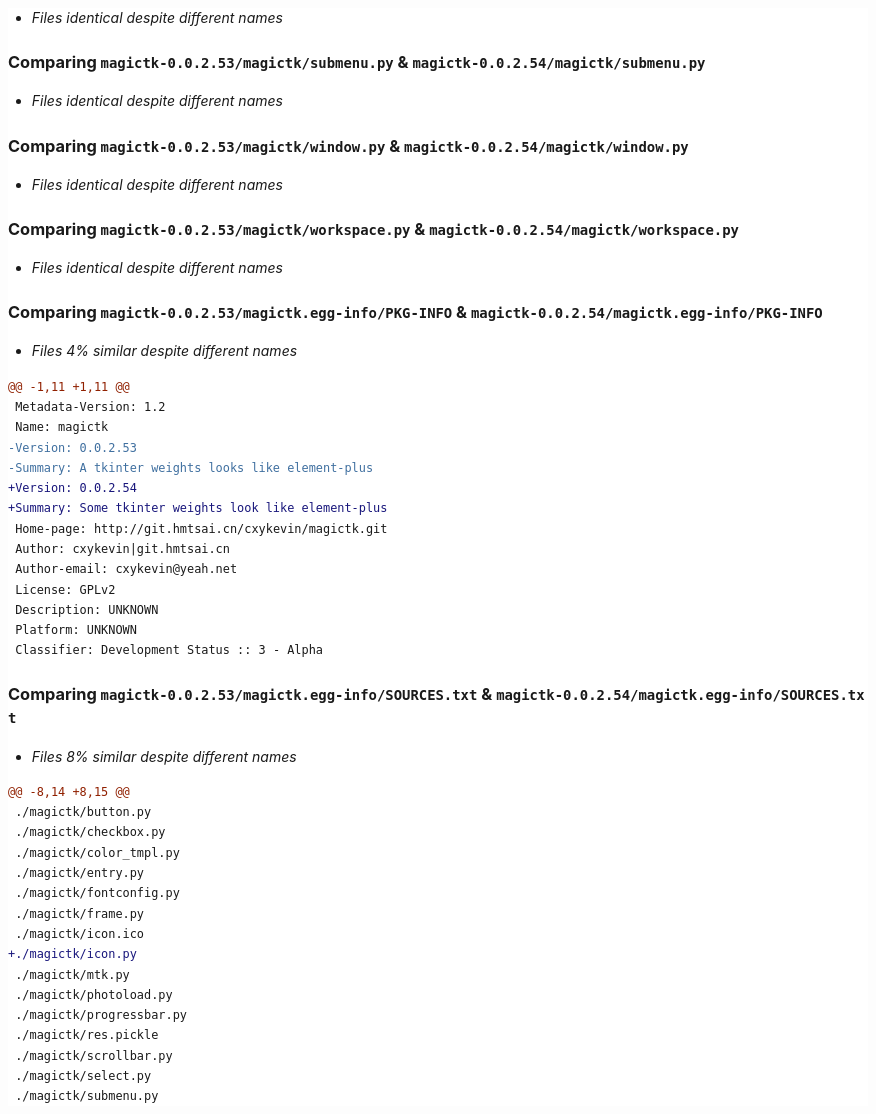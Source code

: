  * *Files identical despite different names*

### Comparing `magictk-0.0.2.53/magictk/submenu.py` & `magictk-0.0.2.54/magictk/submenu.py`

 * *Files identical despite different names*

### Comparing `magictk-0.0.2.53/magictk/window.py` & `magictk-0.0.2.54/magictk/window.py`

 * *Files identical despite different names*

### Comparing `magictk-0.0.2.53/magictk/workspace.py` & `magictk-0.0.2.54/magictk/workspace.py`

 * *Files identical despite different names*

### Comparing `magictk-0.0.2.53/magictk.egg-info/PKG-INFO` & `magictk-0.0.2.54/magictk.egg-info/PKG-INFO`

 * *Files 4% similar despite different names*

```diff
@@ -1,11 +1,11 @@
 Metadata-Version: 1.2
 Name: magictk
-Version: 0.0.2.53
-Summary: A tkinter weights looks like element-plus
+Version: 0.0.2.54
+Summary: Some tkinter weights look like element-plus
 Home-page: http://git.hmtsai.cn/cxykevin/magictk.git
 Author: cxykevin|git.hmtsai.cn
 Author-email: cxykevin@yeah.net
 License: GPLv2
 Description: UNKNOWN
 Platform: UNKNOWN
 Classifier: Development Status :: 3 - Alpha
```

### Comparing `magictk-0.0.2.53/magictk.egg-info/SOURCES.txt` & `magictk-0.0.2.54/magictk.egg-info/SOURCES.txt`

 * *Files 8% similar despite different names*

```diff
@@ -8,14 +8,15 @@
 ./magictk/button.py
 ./magictk/checkbox.py
 ./magictk/color_tmpl.py
 ./magictk/entry.py
 ./magictk/fontconfig.py
 ./magictk/frame.py
 ./magictk/icon.ico
+./magictk/icon.py
 ./magictk/mtk.py
 ./magictk/photoload.py
 ./magictk/progressbar.py
 ./magictk/res.pickle
 ./magictk/scrollbar.py
 ./magictk/select.py
 ./magictk/submenu.py
```
